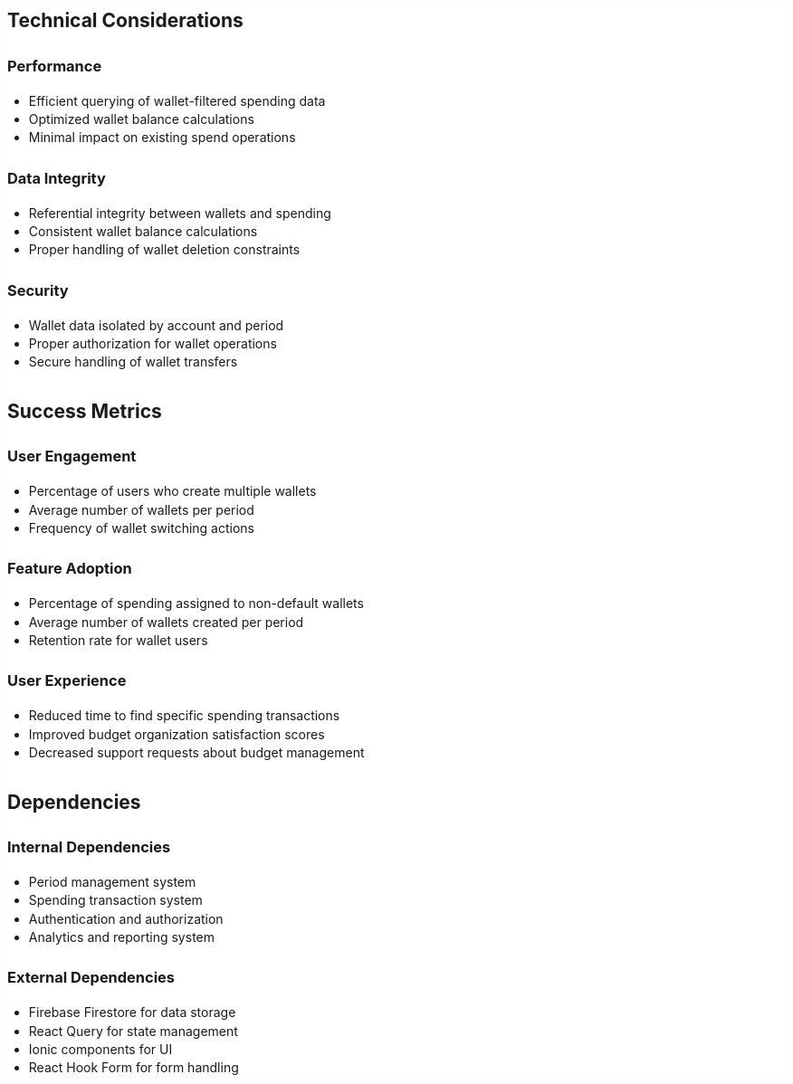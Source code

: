 ## Technical Considerations

### Performance
- Efficient querying of wallet-filtered spending data
- Optimized wallet balance calculations
- Minimal impact on existing spend operations

### Data Integrity
- Referential integrity between wallets and spending
- Consistent wallet balance calculations
- Proper handling of wallet deletion constraints

### Security
- Wallet data isolated by account and period
- Proper authorization for wallet operations
- Secure handling of wallet transfers

## Success Metrics

### User Engagement
- Percentage of users who create multiple wallets
- Average number of wallets per period
- Frequency of wallet switching actions

### Feature Adoption
- Percentage of spending assigned to non-default wallets
- Average number of wallets created per period
- Retention rate for wallet users

### User Experience
- Reduced time to find specific spending transactions
- Improved budget organization satisfaction scores
- Decreased support requests about budget management

## Dependencies

### Internal Dependencies
- Period management system
- Spending transaction system
- Authentication and authorization
- Analytics and reporting system

### External Dependencies
- Firebase Firestore for data storage
- React Query for state management
- Ionic components for UI
- React Hook Form for form handling
